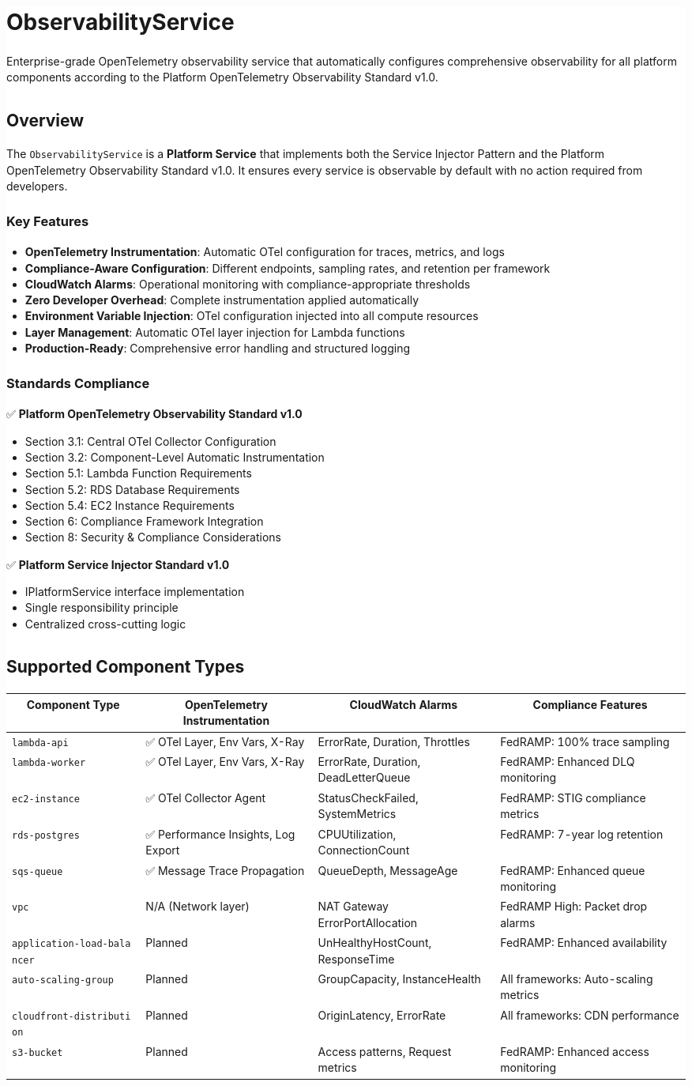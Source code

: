 # ObservabilityService

Enterprise-grade OpenTelemetry observability service that automatically configures comprehensive observability for all platform components according to the Platform OpenTelemetry Observability Standard v1.0.

## Overview

The `ObservabilityService` is a **Platform Service** that implements both the Service Injector Pattern and the Platform OpenTelemetry Observability Standard v1.0. It ensures every service is observable by default with no action required from developers.

### Key Features

- **OpenTelemetry Instrumentation**: Automatic OTel configuration for traces, metrics, and logs
- **Compliance-Aware Configuration**: Different endpoints, sampling rates, and retention per framework
- **CloudWatch Alarms**: Operational monitoring with compliance-appropriate thresholds  
- **Zero Developer Overhead**: Complete instrumentation applied automatically
- **Environment Variable Injection**: OTel configuration injected into all compute resources
- **Layer Management**: Automatic OTel layer injection for Lambda functions
- **Production-Ready**: Comprehensive error handling and structured logging

### Standards Compliance

✅ **Platform OpenTelemetry Observability Standard v1.0**
- Section 3.1: Central OTel Collector Configuration
- Section 3.2: Component-Level Automatic Instrumentation  
- Section 5.1: Lambda Function Requirements
- Section 5.2: RDS Database Requirements
- Section 5.4: EC2 Instance Requirements
- Section 6: Compliance Framework Integration
- Section 8: Security & Compliance Considerations

✅ **Platform Service Injector Standard v1.0**  
- IPlatformService interface implementation
- Single responsibility principle
- Centralized cross-cutting logic

## Supported Component Types

| Component Type | OpenTelemetry Instrumentation | CloudWatch Alarms | Compliance Features |
|---|---|---|---|
| `lambda-api` | ✅ OTel Layer, Env Vars, X-Ray | ErrorRate, Duration, Throttles | FedRAMP: 100% trace sampling |
| `lambda-worker` | ✅ OTel Layer, Env Vars, X-Ray | ErrorRate, Duration, DeadLetterQueue | FedRAMP: Enhanced DLQ monitoring |
| `ec2-instance` | ✅ OTel Collector Agent | StatusCheckFailed, SystemMetrics | FedRAMP: STIG compliance metrics |
| `rds-postgres` | ✅ Performance Insights, Log Export | CPUUtilization, ConnectionCount | FedRAMP: 7-year log retention |
| `sqs-queue` | ✅ Message Trace Propagation | QueueDepth, MessageAge | FedRAMP: Enhanced queue monitoring |
| `vpc` | N/A (Network layer) | NAT Gateway ErrorPortAllocation | FedRAMP High: Packet drop alarms |
| `application-load-balancer` | Planned | UnHealthyHostCount, ResponseTime | FedRAMP: Enhanced availability |
| `auto-scaling-group` | Planned | GroupCapacity, InstanceHealth | All frameworks: Auto-scaling metrics |
| `cloudfront-distribution` | Planned | OriginLatency, ErrorRate | All frameworks: CDN performance |
| `s3-bucket` | Planned | Access patterns, Request metrics | FedRAMP: Enhanced access monitoring |
